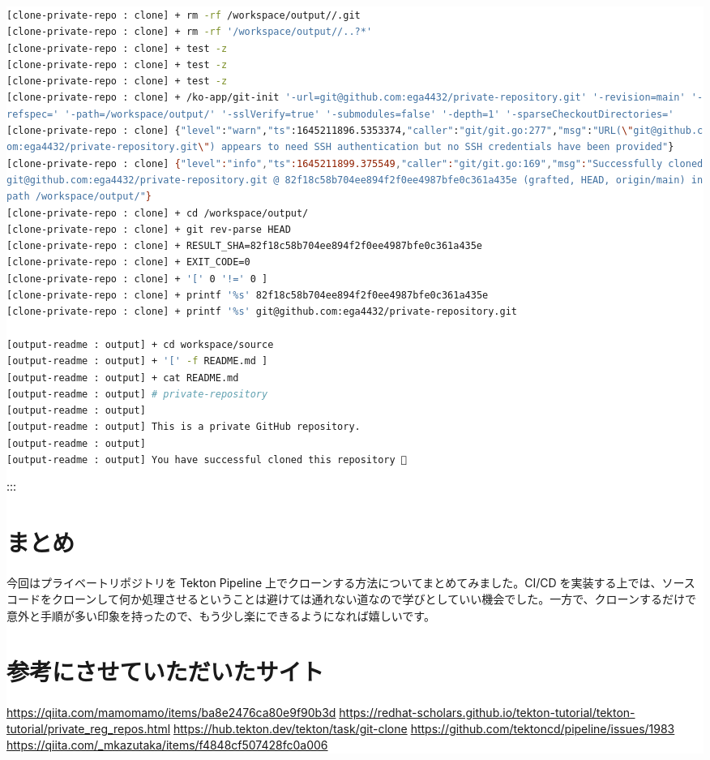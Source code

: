 ```sh
[clone-private-repo : clone] + rm -rf /workspace/output//.git
[clone-private-repo : clone] + rm -rf '/workspace/output//..?*'
[clone-private-repo : clone] + test -z
[clone-private-repo : clone] + test -z
[clone-private-repo : clone] + test -z
[clone-private-repo : clone] + /ko-app/git-init '-url=git@github.com:ega4432/private-repository.git' '-revision=main' '-refspec=' '-path=/workspace/output/' '-sslVerify=true' '-submodules=false' '-depth=1' '-sparseCheckoutDirectories='
[clone-private-repo : clone] {"level":"warn","ts":1645211896.5353374,"caller":"git/git.go:277","msg":"URL(\"git@github.com:ega4432/private-repository.git\") appears to need SSH authentication but no SSH credentials have been provided"}
[clone-private-repo : clone] {"level":"info","ts":1645211899.375549,"caller":"git/git.go:169","msg":"Successfully cloned git@github.com:ega4432/private-repository.git @ 82f18c58b704ee894f2f0ee4987bfe0c361a435e (grafted, HEAD, origin/main) in path /workspace/output/"}
[clone-private-repo : clone] + cd /workspace/output/
[clone-private-repo : clone] + git rev-parse HEAD
[clone-private-repo : clone] + RESULT_SHA=82f18c58b704ee894f2f0ee4987bfe0c361a435e
[clone-private-repo : clone] + EXIT_CODE=0
[clone-private-repo : clone] + '[' 0 '!=' 0 ]
[clone-private-repo : clone] + printf '%s' 82f18c58b704ee894f2f0ee4987bfe0c361a435e
[clone-private-repo : clone] + printf '%s' git@github.com:ega4432/private-repository.git

[output-readme : output] + cd workspace/source
[output-readme : output] + '[' -f README.md ]
[output-readme : output] + cat README.md
[output-readme : output] # private-repository
[output-readme : output]
[output-readme : output] This is a private GitHub repository.
[output-readme : output]
[output-readme : output] You have successful cloned this repository 🥳
```

:::

# まとめ

今回はプライベートリポジトリを Tekton Pipeline 上でクローンする方法についてまとめてみました。CI/CD を実装する上では、ソースコードをクローンして何か処理させるということは避けては通れない道なので学びとしていい機会でした。一方で、クローンするだけで意外と手順が多い印象を持ったので、もう少し楽にできるようになれば嬉しいです。

# 参考にさせていただいたサイト

https://qiita.com/mamomamo/items/ba8e2476ca80e9f90b3d
https://redhat-scholars.github.io/tekton-tutorial/tekton-tutorial/private_reg_repos.html
https://hub.tekton.dev/tekton/task/git-clone
https://github.com/tektoncd/pipeline/issues/1983
https://qiita.com/_mkazutaka/items/f4848cf507428fc0a006
